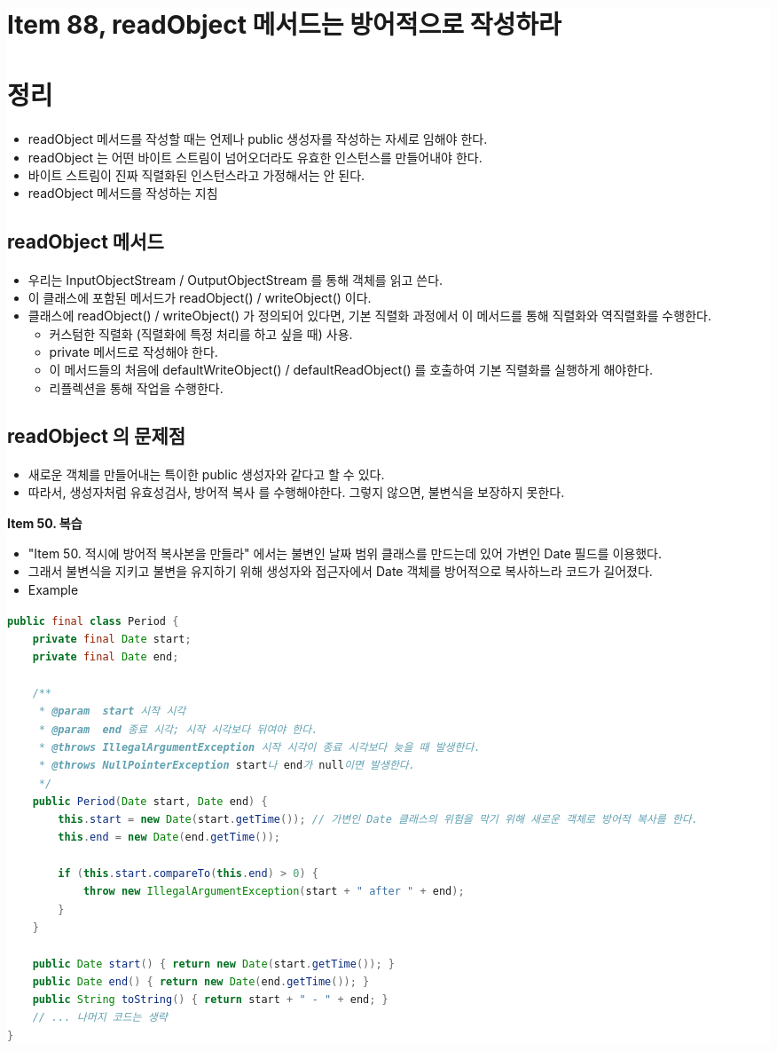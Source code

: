 # Item 88, readObject 메서드는 방어적으로 작성하라

# 정리

- readObject 메서드를 작성할 때는 언제나 public 생성자를 작성하는 자세로 임해야 한다.
- readObject 는 어떤 바이트 스트림이 넘어오더라도 유효한 인스턴스를 만들어내야 한다.
- 바이트 스트림이 진짜 직렬화된 인스턴스라고 가정해서는 안 된다.
- readObject 메서드를 작성하는 지침

## **readObject 메서드**

- 우리는 InputObjectStream / OutputObjectStream 를 통해 객체를 읽고 쓴다.
- 이 클래스에 포함된 메서드가 readObject() / writeObject() 이다.
- 클래스에 readObject() / writeObject() 가 정의되어 있다면, 기본 직렬화 과정에서 이 메서드를 통해 직렬화와 역직렬화를 수행한다.
    - 커스텀한 직렬화 (직렬화에 특정 처리를 하고 싶을 때) 사용.
    - private 메서드로 작성해야 한다.
    - 이 메서드들의 처음에 defaultWriteObject() / defaultReadObject() 를 호출하여 기본 직렬화를 실행하게 해야한다.
    - 리플렉션을 통해 작업을 수행한다.

## **readObject 의 문제점**

- 새로운 객체를 만들어내는 특이한 public 생성자와 같다고 할 수 있다.
- 따라서, 생성자처럼 유효성검사, 방어적 복사 를 수행해야한다. 그렇지 않으면, 불변식을 보장하지 못한다.

 **Item 50. 복습**

- "Item 50. 적시에 방어적 복사본을 만들라" 에서는 불변인 날짜 범위 클래스를 만드는데 있어 가변인 Date 필드를 이용했다.
- 그래서 불변식을 지키고 불변을 유지하기 위해 생성자와 접근자에서 Date 객체를 방어적으로 복사하느라 코드가 길어졌다.
- Example

```java
public final class Period {
    private final Date start;
    private final Date end;

    /**
     * @param  start 시작 시각
     * @param  end 종료 시각; 시작 시각보다 뒤여야 한다.
     * @throws IllegalArgumentException 시작 시각이 종료 시각보다 늦을 때 발생한다.
     * @throws NullPointerException start나 end가 null이면 발생한다.
     */
    public Period(Date start, Date end) {
        this.start = new Date(start.getTime()); // 가변인 Date 클래스의 위험을 막기 위해 새로운 객체로 방어적 복사를 한다.
        this.end = new Date(end.getTime());

        if (this.start.compareTo(this.end) > 0) {
            throw new IllegalArgumentException(start + " after " + end);
        }
    }

    public Date start() { return new Date(start.getTime()); }
    public Date end() { return new Date(end.getTime()); }
    public String toString() { return start + " - " + end; }
    // ... 나머지 코드는 생략
}
```
